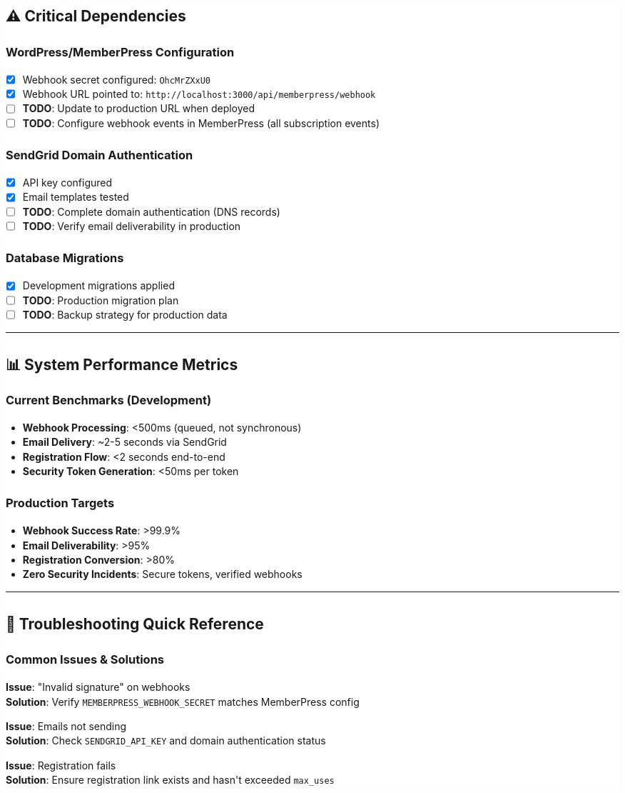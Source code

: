 
## ⚠️ Critical Dependencies

### WordPress/MemberPress Configuration
- [x] Webhook secret configured: `OhcMrZXxU0`
- [x] Webhook URL pointed to: `http://localhost:3000/api/memberpress/webhook`
- [ ] **TODO**: Update to production URL when deployed
- [ ] **TODO**: Configure webhook events in MemberPress (all subscription events)

### SendGrid Domain Authentication
- [x] API key configured
- [x] Email templates tested
- [ ] **TODO**: Complete domain authentication (DNS records)
- [ ] **TODO**: Verify email deliverability in production

### Database Migrations
- [x] Development migrations applied
- [ ] **TODO**: Production migration plan
- [ ] **TODO**: Backup strategy for production data

---

## 📊 System Performance Metrics

### Current Benchmarks (Development)
- **Webhook Processing**: <500ms (queued, not synchronous)
- **Email Delivery**: ~2-5 seconds via SendGrid
- **Registration Flow**: <2 seconds end-to-end
- **Security Token Generation**: <50ms per token

### Production Targets
- **Webhook Success Rate**: >99.9%
- **Email Deliverability**: >95%
- **Registration Conversion**: >80%
- **Zero Security Incidents**: Secure tokens, verified webhooks

---

## 🔧 Troubleshooting Quick Reference

### Common Issues & Solutions

**Issue**: "Invalid signature" on webhooks  
**Solution**: Verify `MEMBERPRESS_WEBHOOK_SECRET` matches MemberPress config

**Issue**: Emails not sending  
**Solution**: Check `SENDGRID_API_KEY` and domain authentication status

**Issue**: Registration fails  
**Solution**: Ensure registration link exists and hasn't exceeded `max_uses`
